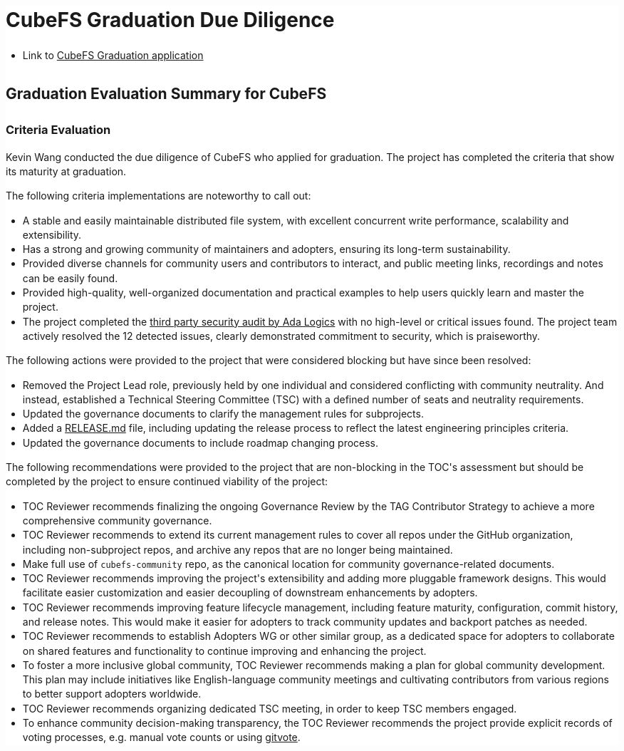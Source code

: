 # CubeFS Graduation Due Diligence

- Link to [CubeFS Graduation application](https://github.com/cncf/toc/pull/1140)

  

## Graduation Evaluation Summary for CubeFS

### Criteria Evaluation

Kevin Wang conducted the due diligence of CubeFS who applied for graduation. The project has completed the criteria that show its maturity at graduation.

The following criteria implementations are noteworthy to call out:

- A stable and easily maintainable distributed file system, with excellent concurrent write performance, scalability and extensibility.
- Has a strong and growing community of maintainers and adopters, ensuring its long-term sustainability.
- Provided diverse channels for community users and contributors to interact, and public meeting links, recordings and notes can be easily found.
- Provided high-quality, well-organized documentation and practical examples to help users quickly learn and master the project.
- The project completed the  [third party security audit by Ada Logics](https://github.com/cubefs/cubefs/blob/206d5ddadf1f99abde6401b7aa18b57fc46e6bed/security/CubeFS-security-audit-2023-report.pdf) with no high-level or critical issues found. The project team actively resolved the 12 detected issues, clearly demonstrated commitment to security, which is praiseworthy.

The following actions were provided to the project that were considered blocking but have since been resolved:

- Removed the Project Lead role, previously held by one individual and considered conflicting with community neutrality. And instead, established a Technical Steering Committee (TSC) with a defined number of seats and neutrality requirements.
- Updated the governance documents to clarify the management rules for subprojects.
- Added a [RELEASE.md](https://github.com/cubefs/cubefs/blob/206d5ddadf1f99abde6401b7aa18b57fc46e6bed/RELEASE.md) file, including updating the release process to reflect the latest engineering principles criteria.
- Updated the governance documents to include roadmap changing process.

The following recommendations were provided to the project that are non-blocking in the TOC's assessment but should be completed by the project to ensure continued viability of the project:

- TOC Reviewer recommends finalizing the ongoing Governance Review by the TAG Contributor Strategy to achieve a more comprehensive community governance.
- TOC Reviewer recommends to extend its current management rules to cover all repos under the GitHub organization, including non-subproject repos, and archive any repos that are no longer being maintained.
- Make full use of `cubefs-community` repo, as the canonical location for community governance-related documents.
- TOC Reviewer recommends improving the project's extensibility and adding more pluggable framework designs. This would facilitate easier customization and easier decoupling of downstream enhancements by adopters.
- TOC Reviewer recommends improving feature lifecycle management, including feature maturity, configuration, commit history, and release notes. This would make it easier for adopters to track community updates and backport patches as needed.
- TOC Reviewer recommends to establish Adopters WG or other similar group, as a dedicated space for adopters to collaborate on shared features and functionality to continue improving and enhancing the project.
- To foster a more inclusive global community, TOC Reviewer recommends making a plan for global community development. This plan may include initiatives like English-language community meetings and cultivating contributors from various regions to better support adopters worldwide.
- TOC Reviewer recommends organizing dedicated TSC meeting, in order to keep TSC members engaged.
- To enhance community decision-making transparency, the TOC Reviewer recommends the project provide explicit records of voting processes, e.g. manual vote counts or using [gitvote](https://github.com/cncf/gitvote).